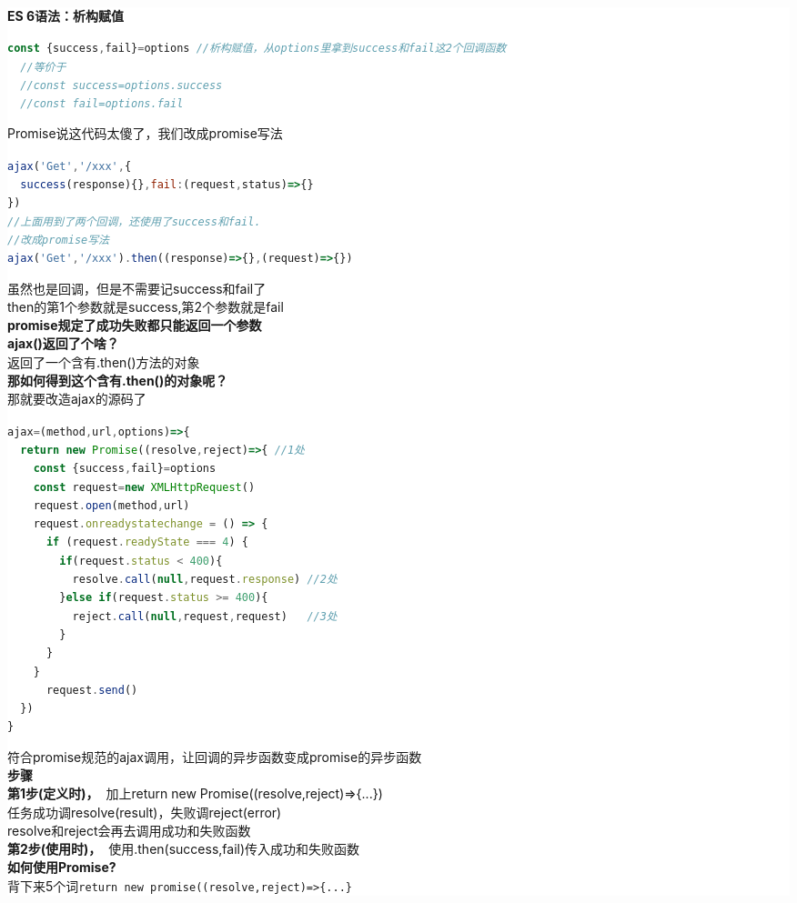 **ES 6语法：析构赋值**

```js
const {success,fail}=options //析构赋值，从options里拿到success和fail这2个回调函数
  //等价于
  //const success=options.success
  //const fail=options.fail
```

Promise说这代码太傻了，我们改成promise写法

```js
ajax('Get','/xxx',{
  success(response){},fail:(request,status)=>{}
})
//上面用到了两个回调，还使用了success和fail.
//改成promise写法
ajax('Get','/xxx').then((response)=>{},(request)=>{})
```

虽然也是回调，但是不需要记success和fail了\
then的第1个参数就是success,第2个参数就是fail\
**promise规定了成功失败都只能返回一个参数**\
**ajax()返回了个啥？**\
返回了一个含有.then()方法的对象\
**那如何得到这个含有.then()的对象呢？**\
那就要改造ajax的源码了

```js
ajax=(method,url,options)=>{
  return new Promise((resolve,reject)=>{ //1处
    const {success,fail}=options 
    const request=new XMLHttpRequest()
    request.open(method,url)
    request.onreadystatechange = () => {
      if (request.readyState === 4) {
        if(request.status < 400){
          resolve.call(null,request.response) //2处
        }else if(request.status >= 400){
          reject.call(null,request,request)   //3处
        }
      }
    }    
      request.send()  
  })
}
```

符合promise规范的ajax调用，让回调的异步函数变成promise的异步函数\
**步骤**\
**第1步(定义时)，**  加上return new Promise((resolve,reject)=>{...})\
任务成功调resolve(result)，失败调reject(error)\
resolve和reject会再去调用成功和失败函数\
**第2步(使用时)，**  使用.then(success,fail)传入成功和失败函数\
**如何使用Promise?**\
背下来5个词`return new promise((resolve,reject)=>{...}`
